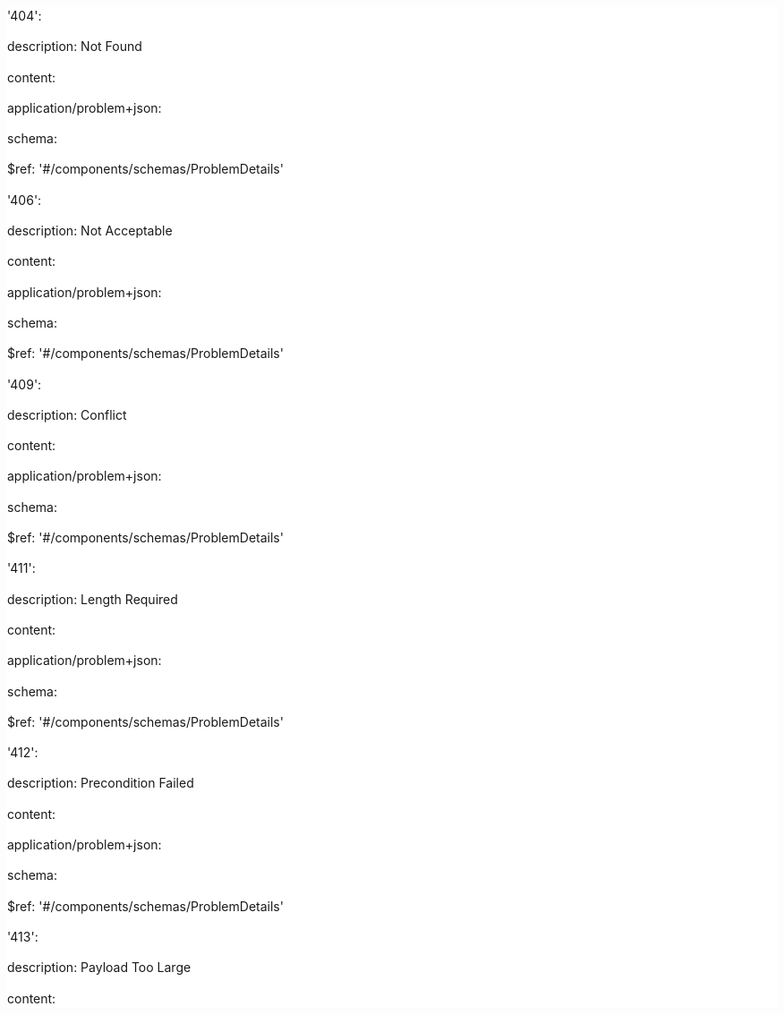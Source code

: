 '404':

description: Not Found

content:

application/problem+json:

schema:

$ref: '#/components/schemas/ProblemDetails'

'406':

description: Not Acceptable

content:

application/problem+json:

schema:

$ref: '#/components/schemas/ProblemDetails'

'409':

description: Conflict

content:

application/problem+json:

schema:

$ref: '#/components/schemas/ProblemDetails'

'411':

description: Length Required

content:

application/problem+json:

schema:

$ref: '#/components/schemas/ProblemDetails'

'412':

description: Precondition Failed

content:

application/problem+json:

schema:

$ref: '#/components/schemas/ProblemDetails'

'413':

description: Payload Too Large

content:

